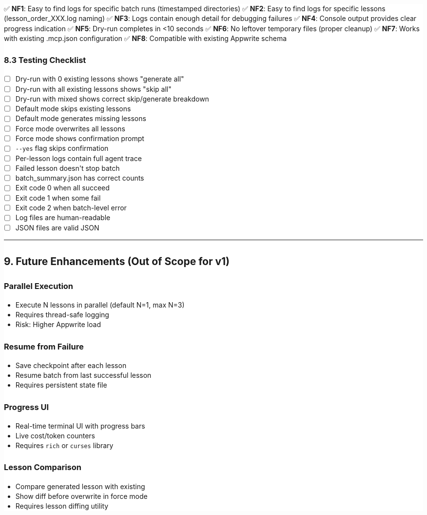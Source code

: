 ✅ **NF1**: Easy to find logs for specific batch runs (timestamped directories)
✅ **NF2**: Easy to find logs for specific lessons (lesson_order_XXX.log naming)
✅ **NF3**: Logs contain enough detail for debugging failures
✅ **NF4**: Console output provides clear progress indication
✅ **NF5**: Dry-run completes in <10 seconds
✅ **NF6**: No leftover temporary files (proper cleanup)
✅ **NF7**: Works with existing .mcp.json configuration
✅ **NF8**: Compatible with existing Appwrite schema

### 8.3 Testing Checklist

- [ ] Dry-run with 0 existing lessons shows "generate all"
- [ ] Dry-run with all existing lessons shows "skip all"
- [ ] Dry-run with mixed shows correct skip/generate breakdown
- [ ] Default mode skips existing lessons
- [ ] Default mode generates missing lessons
- [ ] Force mode overwrites all lessons
- [ ] Force mode shows confirmation prompt
- [ ] `--yes` flag skips confirmation
- [ ] Per-lesson logs contain full agent trace
- [ ] Failed lesson doesn't stop batch
- [ ] batch_summary.json has correct counts
- [ ] Exit code 0 when all succeed
- [ ] Exit code 1 when some fail
- [ ] Exit code 2 when batch-level error
- [ ] Log files are human-readable
- [ ] JSON files are valid JSON

---

## 9. Future Enhancements (Out of Scope for v1)

### Parallel Execution
- Execute N lessons in parallel (default N=1, max N=3)
- Requires thread-safe logging
- Risk: Higher Appwrite load

### Resume from Failure
- Save checkpoint after each lesson
- Resume batch from last successful lesson
- Requires persistent state file

### Progress UI
- Real-time terminal UI with progress bars
- Live cost/token counters
- Requires `rich` or `curses` library

### Lesson Comparison
- Compare generated lesson with existing
- Show diff before overwrite in force mode
- Requires lesson diffing utility
